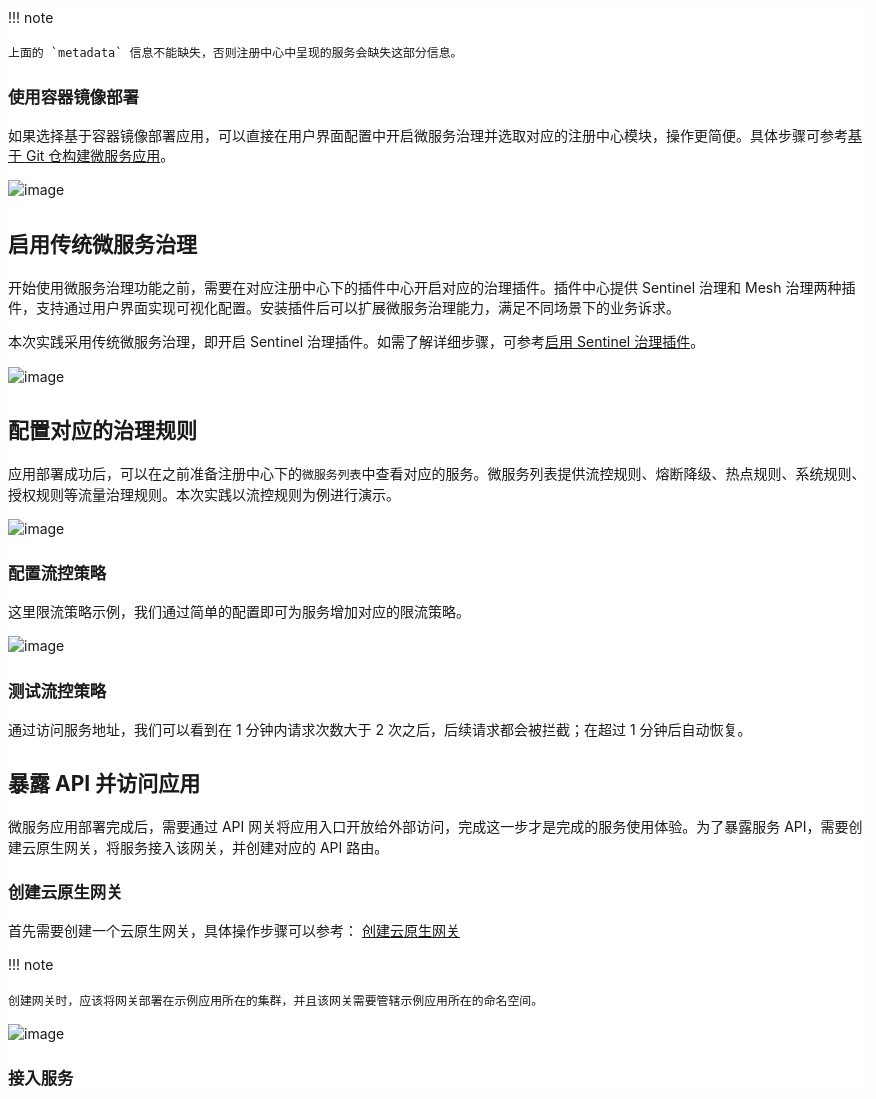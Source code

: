 !!! note

    上面的 `metadata` 信息不能缺失，否则注册中心中呈现的服务会缺失这部分信息。

### 使用容器镜像部署

如果选择基于容器镜像部署应用，可以直接在用户界面配置中开启微服务治理并选取对应的注册中心模块，操作更简便。具体步骤可参考[基于 Git 仓构建微服务应用](../../amamba/user-guide/wizard/create-app-git.md)。

![image](https://docs.daocloud.io/daocloud-docs-images/docs/skoala/images/createbyimage.png)

## 启用传统微服务治理

开始使用微服务治理功能之前，需要在对应注册中心下的插件中心开启对应的治理插件。插件中心提供 Sentinel 治理和 Mesh 治理两种插件，支持通过用户界面实现可视化配置。安装插件后可以扩展微服务治理能力，满足不同场景下的业务诉求。

本次实践采用传统微服务治理，即开启 Sentinel 治理插件。如需了解详细步骤，可参考[启用 Sentinel 治理插件](../trad-ms/hosted/plugins/sentinel.md)。

![image](https://docs.daocloud.io/daocloud-docs-images/docs/skoala/registry/managed/plugins/imgs/plugincenter01.png)

## 配置对应的治理规则

应用部署成功后，可以在之前准备注册中心下的`微服务列表`中查看对应的服务。微服务列表提供流控规则、熔断降级、热点规则、系统规则、授权规则等流量治理规则。本次实践以流控规则为例进行演示。

![image](https://docs.daocloud.io/daocloud-docs-images/docs/skoala/images/nacosservicelist.png)

### 配置流控策略

这里限流策略示例，我们通过简单的配置即可为服务增加对应的限流策略。

![image](https://docs.daocloud.io/daocloud-docs-images/docs/skoala/images/createratelimitrule.png)

### 测试流控策略

通过访问服务地址，我们可以看到在 1 分钟内请求次数大于 2 次之后，后续请求都会被拦截；在超过 1 分钟后自动恢复。

## 暴露 API 并访问应用

微服务应用部署完成后，需要通过 API 网关将应用入口开放给外部访问，完成这一步才是完成的服务使用体验。为了暴露服务 API，需要创建云原生网关，将服务接入该网关，并创建对应的 API 路由。

### 创建云原生网关

首先需要创建一个云原生网关，具体操作步骤可以参考： [创建云原生网关](../gateway/create-gateway.md)

!!! note

    创建网关时，应该将网关部署在示例应用所在的集群，并且该网关需要管辖示例应用所在的命名空间。

![image](https://docs.daocloud.io/daocloud-docs-images/docs/skoala/images/gatewaylist.png)

### 接入服务
